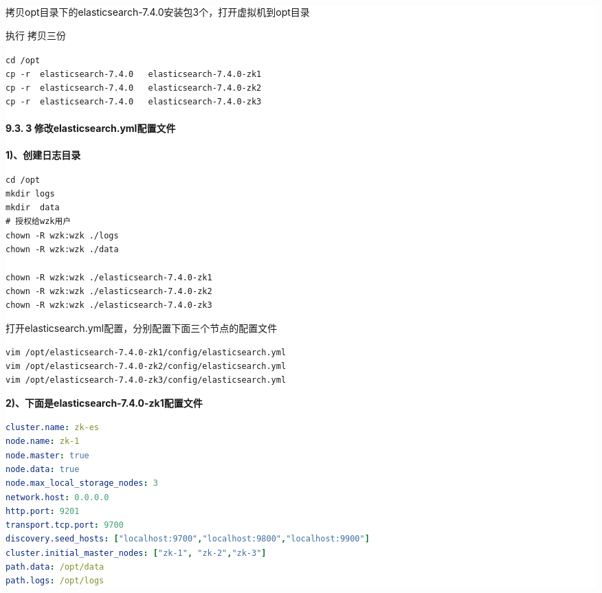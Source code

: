 拷贝opt目录下的elasticsearch-7.4.0安装包3个，打开虚拟机到opt目录



执行 拷贝三份

```shell
cd /opt
cp -r  elasticsearch-7.4.0   elasticsearch-7.4.0-zk1
cp -r  elasticsearch-7.4.0   elasticsearch-7.4.0-zk2
cp -r  elasticsearch-7.4.0   elasticsearch-7.4.0-zk3
```



#### 9.3. 3 修改elasticsearch.yml配置文件

**1)、创建日志目录**

```shell
cd /opt
mkdir logs
mkdir  data
# 授权给wzk用户
chown -R wzk:wzk ./logs
chown -R wzk:wzk ./data

chown -R wzk:wzk ./elasticsearch-7.4.0-zk1
chown -R wzk:wzk ./elasticsearch-7.4.0-zk2
chown -R wzk:wzk ./elasticsearch-7.4.0-zk3
```

打开elasticsearch.yml配置，分别配置下面三个节点的配置文件

```shell
vim /opt/elasticsearch-7.4.0-zk1/config/elasticsearch.yml
vim /opt/elasticsearch-7.4.0-zk2/config/elasticsearch.yml
vim /opt/elasticsearch-7.4.0-zk3/config/elasticsearch.yml
```

**2)、下面是elasticsearch-7.4.0-zk1配置文件**



```yml
cluster.name: zk-es
node.name: zk-1 
node.master: true
node.data: true
node.max_local_storage_nodes: 3 
network.host: 0.0.0.0
http.port: 9201
transport.tcp.port: 9700
discovery.seed_hosts: ["localhost:9700","localhost:9800","localhost:9900"]
cluster.initial_master_nodes: ["zk-1", "zk-2","zk-3"]
path.data: /opt/data
path.logs: /opt/logs
```
